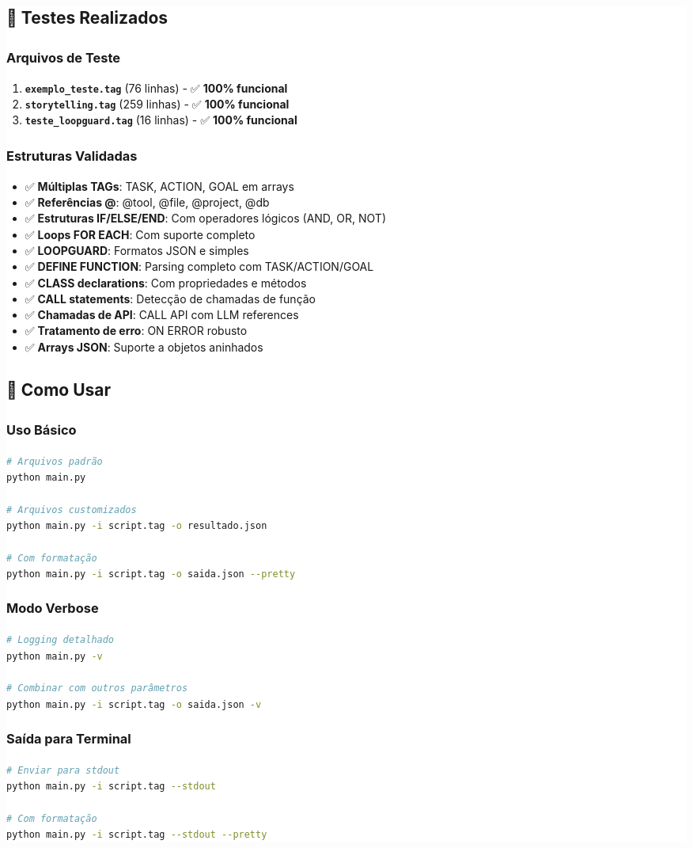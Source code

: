 ## 🧪 **Testes Realizados**

### **Arquivos de Teste**
1. **`exemplo_teste.tag`** (76 linhas) - ✅ **100% funcional**
2. **`storytelling.tag`** (259 linhas) - ✅ **100% funcional**
3. **`teste_loopguard.tag`** (16 linhas) - ✅ **100% funcional**

### **Estruturas Validadas**
- ✅ **Múltiplas TAGs**: TASK, ACTION, GOAL em arrays
- ✅ **Referências @**: @tool, @file, @project, @db
- ✅ **Estruturas IF/ELSE/END**: Com operadores lógicos (AND, OR, NOT)
- ✅ **Loops FOR EACH**: Com suporte completo
- ✅ **LOOPGUARD**: Formatos JSON e simples
- ✅ **DEFINE FUNCTION**: Parsing completo com TASK/ACTION/GOAL
- ✅ **CLASS declarations**: Com propriedades e métodos
- ✅ **CALL statements**: Detecção de chamadas de função
- ✅ **Chamadas de API**: CALL API com LLM references
- ✅ **Tratamento de erro**: ON ERROR robusto
- ✅ **Arrays JSON**: Suporte a objetos aninhados

## 🔧 **Como Usar**

### **Uso Básico**
```bash
# Arquivos padrão
python main.py

# Arquivos customizados
python main.py -i script.tag -o resultado.json

# Com formatação
python main.py -i script.tag -o saida.json --pretty
```

### **Modo Verbose**
```bash
# Logging detalhado
python main.py -v

# Combinar com outros parâmetros
python main.py -i script.tag -o saida.json -v
```

### **Saída para Terminal**
```bash
# Enviar para stdout
python main.py -i script.tag --stdout

# Com formatação
python main.py -i script.tag --stdout --pretty
```
